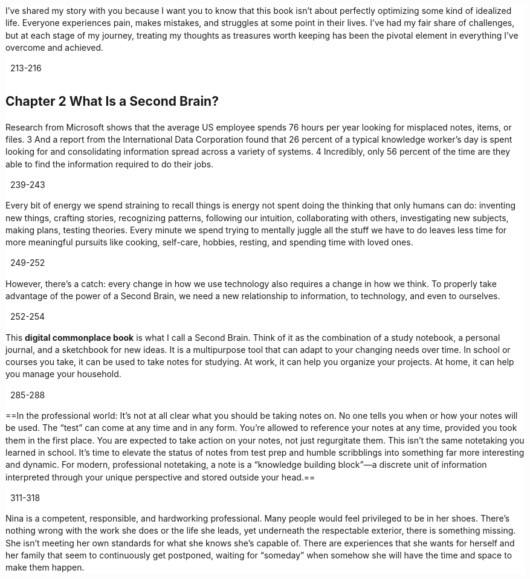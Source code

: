 I’ve shared my story with you because I want you to know that this book isn’t about perfectly optimizing some kind of idealized life. Everyone experiences pain, makes mistakes, and struggles at some point in their lives. I’ve had my fair share of challenges, but at each stage of my journey, treating my thoughts as treasures worth keeping has been the pivotal element in everything I’ve overcome and achieved.

  213-216    

## Chapter 2 What Is a Second Brain?

Research from Microsoft shows that the average US employee spends 76 hours per year looking for misplaced notes, items, or files. 3 And a report from the International Data Corporation found that 26 percent of a typical knowledge worker’s day is spent looking for and consolidating information spread across a variety of systems. 4 Incredibly, only 56 percent of the time are they able to find the information required to do their jobs.

  239-243    

Every bit of energy we spend straining to recall things is energy not spent doing the thinking that only humans can do: inventing new things, crafting stories, recognizing patterns, following our intuition, collaborating with others, investigating new subjects, making plans, testing theories. Every minute we spend trying to mentally juggle all the stuff we have to do leaves less time for more meaningful pursuits like cooking, self-care, hobbies, resting, and spending time with loved ones.

  249-252    

However, there’s a catch: every change in how we use technology also requires a change in how we think. To properly take advantage of the power of a Second Brain, we need a new relationship to information, to technology, and even to ourselves.

  252-254    

This **digital commonplace book** is what I call a Second Brain. Think of it as the combination of a study notebook, a personal journal, and a sketchbook for new ideas. It is a multipurpose tool that can adapt to your changing needs over time. In school or courses you take, it can be used to take notes for studying. At work, it can help you organize your projects. At home, it can help you manage your household.

  285-288    

==In the professional world: It’s not at all clear what you should be taking notes on. No one tells you when or how your notes will be used. The “test” can come at any time and in any form. You’re allowed to reference your notes at any time, provided you took them in the first place. You are expected to take action on your notes, not just regurgitate them. This isn’t the same notetaking you learned in school. It’s time to elevate the status of notes from test prep and humble scribblings into something far more interesting and dynamic. For modern, professional notetaking, a note is a “knowledge building block”—a discrete unit of information interpreted through your unique perspective and stored outside your head.==

  311-318    

Nina is a competent, responsible, and hardworking professional. Many people would feel privileged to be in her shoes. There’s nothing wrong with the work she does or the life she leads, yet underneath the respectable exterior, there is something missing. She isn’t meeting her own standards for what she knows she’s capable of. There are experiences that she wants for herself and her family that seem to continuously get postponed, waiting for “someday” when somehow she will have the time and space to make them happen.
